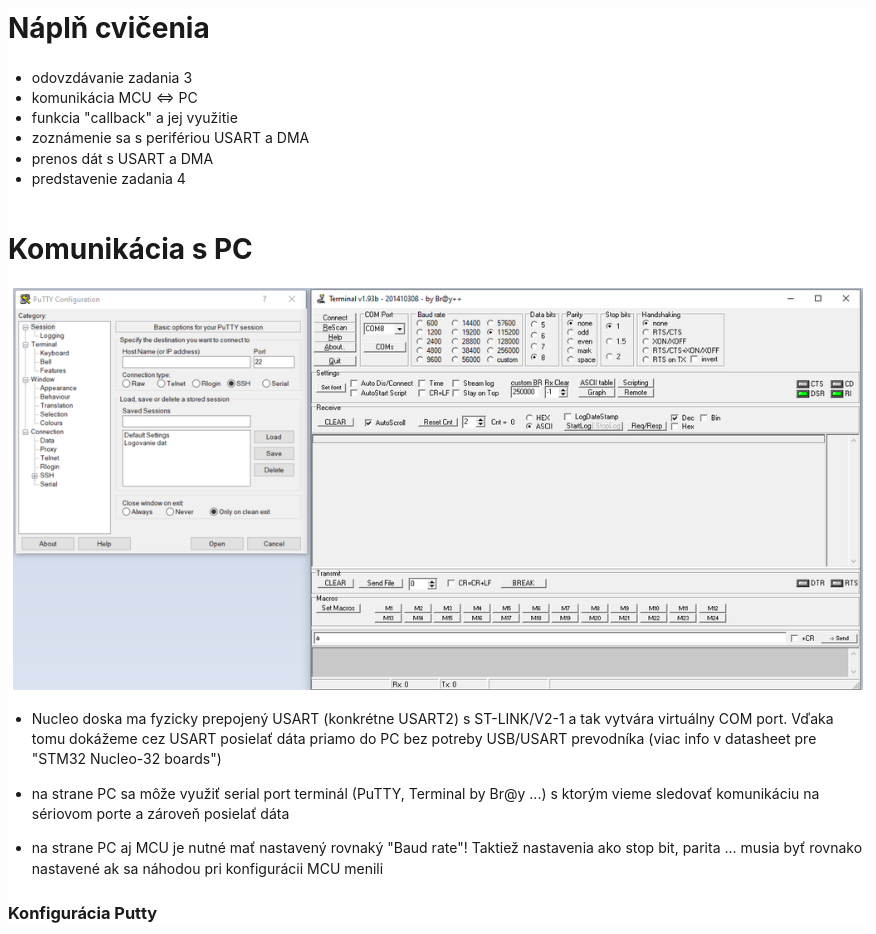 # Náplň cvičenia
- odovzdávanie zadania 3
- komunikácia MCU <=> PC
- funkcia "callback" a jej využitie
- zoznámenie sa s perifériou USART a DMA
- prenos dát s USART a DMA
- predstavenie zadania 4

# Komunikácia s PC

<p align="center">
    <img src="https://raw.githubusercontent.com/VRS-Predmet/vrs_cvicenie_4/master/images/terminal.png" width="850">
</p>

- Nucleo doska ma fyzicky prepojený USART (konkrétne USART2) s ST-LINK/V2-1 a tak vytvára virtuálny COM port. Vďaka tomu dokážeme cez USART posielať dáta priamo do PC bez potreby USB/USART prevodníka (viac info v datasheet pre "STM32 Nucleo-32 boards")

- na strane PC sa môže využiť serial port terminál (PuTTY, Terminal by Br@y ...) s ktorým vieme sledovať komunikáciu na sériovom porte a zároveň posielať dáta

- na strane PC aj MCU je nutné mať nastavený rovnaký "Baud rate"! Taktiež nastavenia ako stop bit, parita ... musia byť rovnako nastavené ak sa náhodou pri konfigurácii MCU menili

### Konfigurácia Putty

<p align="center">